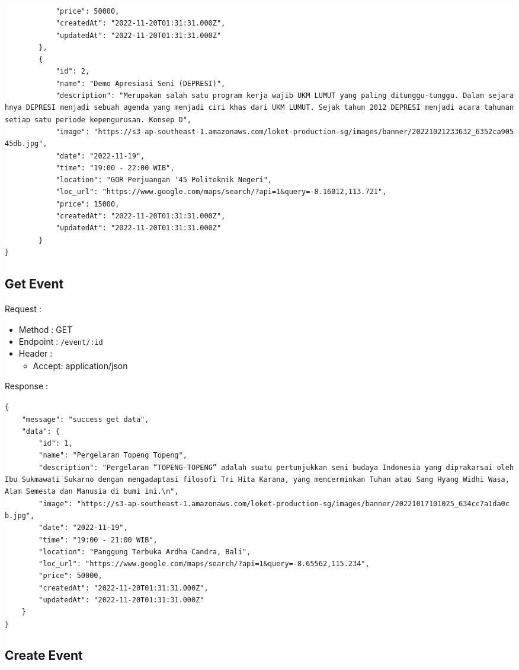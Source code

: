 ```
            "price": 50000,
            "createdAt": "2022-11-20T01:31:31.000Z",
            "updatedAt": "2022-11-20T01:31:31.000Z"
        },
        {
            "id": 2,
            "name": "Demo Apresiasi Seni (DEPRESI)",
            "description": "Merupakan salah satu program kerja wajib UKM LUMUT yang paling ditunggu-tunggu. Dalam sejarahnya DEPRESI menjadi sebuah agenda yang menjadi ciri khas dari UKM LUMUT. Sejak tahun 2012 DEPRESI menjadi acara tahunan setiap satu periode kepengurusan. Konsep D",
            "image": "https://s3-ap-southeast-1.amazonaws.com/loket-production-sg/images/banner/20221021233632_6352ca90545db.jpg",
            "date": "2022-11-19",
            "time": "19:00 - 22:00 WIB",
            "location": "GOR Perjuangan '45 Politeknik Negeri",
            "loc_url": "https://www.google.com/maps/search/?api=1&query=-8.16012,113.721",
            "price": 15000,
            "createdAt": "2022-11-20T01:31:31.000Z",
            "updatedAt": "2022-11-20T01:31:31.000Z"
        }
}
```
## Get Event

Request :

- Method : GET
- Endpoint : `/event/:id`
- Header :
    - Accept: application/json

Response :

```
{
    "message": "success get data",
    "data": {
        "id": 1,
        "name": "Pergelaran Topeng Topeng",
        "description": "Pergelaran “TOPENG-TOPENG” adalah suatu pertunjukkan seni budaya Indonesia yang diprakarsai oleh Ibu Sukmawati Sukarno dengan mengadaptasi filosofi Tri Hita Karana, yang mencerminkan Tuhan atau Sang Hyang Widhi Wasa, Alam Semesta dan Manusia di bumi ini.\n",
        "image": "https://s3-ap-southeast-1.amazonaws.com/loket-production-sg/images/banner/20221017101025_634cc7a1da0cb.jpg",
        "date": "2022-11-19",
        "time": "19:00 - 21:00 WIB",
        "location": "Panggung Terbuka Ardha Candra, Bali",
        "loc_url": "https://www.google.com/maps/search/?api=1&query=-8.65562,115.234",
        "price": 50000,
        "createdAt": "2022-11-20T01:31:31.000Z",
        "updatedAt": "2022-11-20T01:31:31.000Z"
    }
}
```
## Create Event
